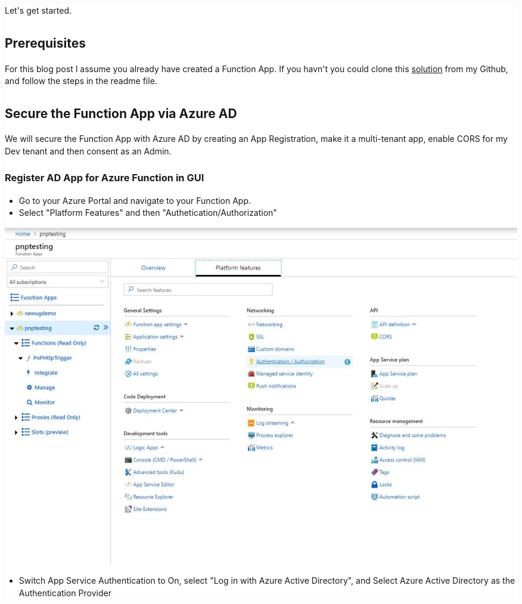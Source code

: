 Let's get started.

## Prerequisites
For this blog post I assume you already have created a Function App. If you havn't you could clone this <a href="https://github.com/simonagren/AzureADAzureFunction" target="_blank">solution</a> from my Github, and follow the steps in the readme file. 

## Secure the Function App via Azure AD
We will secure the Function App with Azure AD by creating an App Registration, make it a multi-tenant app, enable CORS for my Dev tenant and then consent as an Admin.

### Register AD App for Azure Function in GUI
- Go to your Azure Portal and navigate to your Function App.
- Select "Platform Features" and then "Authetication/Authorization"

![auth](./auth.jpg)

- Switch App Service Authentication to On, select "Log in with Azure Active Directory", and Select Azure Active Directory as the Authentication Provider
